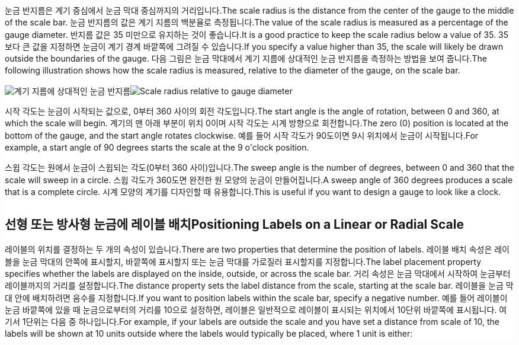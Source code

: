  <span data-ttu-id="91959-165">눈금 반지름은 계기 중심에서 눈금 막대 중심까지의 거리입니다.</span><span class="sxs-lookup"><span data-stu-id="91959-165">The scale radius is the distance from the center of the gauge to the middle of the scale bar.</span></span> <span data-ttu-id="91959-166">눈금 반지름의 값은 계기 지름의 백분율로 측정됩니다.</span><span class="sxs-lookup"><span data-stu-id="91959-166">The value of the scale radius is measured as a percentage of the gauge diameter.</span></span> <span data-ttu-id="91959-167">반지름 값은 35 미만으로 유지하는 것이 좋습니다.</span><span class="sxs-lookup"><span data-stu-id="91959-167">It is a good practice to keep the scale radius below a value of 35.</span></span> <span data-ttu-id="91959-168">35보다 큰 값을 지정하면 눈금이 계기 경계 바깥쪽에 그려질 수 있습니다.</span><span class="sxs-lookup"><span data-stu-id="91959-168">If you specify a value higher than 35, the scale will likely be drawn outside the boundaries of the gauge.</span></span> <span data-ttu-id="91959-169">다음 그림은 눈금 막대에서 계기 지름에 상대적인 눈금 반지름을 측정하는 방법을 보여 줍니다.</span><span class="sxs-lookup"><span data-stu-id="91959-169">The following illustration shows how the scale radius is measured, relative to the diameter of the gauge, on the scale bar.</span></span>

 <span data-ttu-id="91959-170">![계기 지름에 상대적인 눈금 반지름](../media/scaleradiusdiagram.gif "계기 지름에 상대적인 눈금 반지름")</span><span class="sxs-lookup"><span data-stu-id="91959-170">![Scale radius relative to gauge diameter](../media/scaleradiusdiagram.gif "Scale radius relative to gauge diameter")</span></span>

 <span data-ttu-id="91959-171">시작 각도는 눈금이 시작되는 값으로, 0부터 360 사이의 회전 각도입니다.</span><span class="sxs-lookup"><span data-stu-id="91959-171">The start angle is the angle of rotation, between 0 and 360, at which the scale will begin.</span></span> <span data-ttu-id="91959-172">계기의 맨 아래 부분이 위치 0이며 시작 각도는 시계 방향으로 회전합니다.</span><span class="sxs-lookup"><span data-stu-id="91959-172">The zero (0) position is located at the bottom of the gauge, and the start angle rotates clockwise.</span></span> <span data-ttu-id="91959-173">예를 들어 시작 각도가 90도이면 9시 위치에서 눈금이 시작됩니다.</span><span class="sxs-lookup"><span data-stu-id="91959-173">For example, a start angle of 90 degrees starts the scale at the 9 o'clock position.</span></span>

 <span data-ttu-id="91959-174">스윕 각도는 원에서 눈금이 스윕되는 각도(0부터 360 사이)입니다.</span><span class="sxs-lookup"><span data-stu-id="91959-174">The sweep angle is the number of degrees, between 0 and 360 that the scale will sweep in a circle.</span></span> <span data-ttu-id="91959-175">스윕 각도가 360도면 완전한 원 모양의 눈금이 만들어집니다.</span><span class="sxs-lookup"><span data-stu-id="91959-175">A sweep angle of 360 degrees produces a scale that is a complete circle.</span></span> <span data-ttu-id="91959-176">시계 모양의 계기를 디자인할 때 유용합니다.</span><span class="sxs-lookup"><span data-stu-id="91959-176">This is useful if you want to design a gauge to look like a clock.</span></span>


##  <a name="positioning-labels-on-a-linear-or-radial-scale"></a><a name="PositioningLabels"></a> <span data-ttu-id="91959-177">선형 또는 방사형 눈금에 레이블 배치</span><span class="sxs-lookup"><span data-stu-id="91959-177">Positioning Labels on a Linear or Radial Scale</span></span>
 <span data-ttu-id="91959-178">레이블의 위치를 결정하는 두 개의 속성이 있습니다.</span><span class="sxs-lookup"><span data-stu-id="91959-178">There are two properties that determine the position of labels.</span></span> <span data-ttu-id="91959-179">레이블 배치 속성은 레이블을 눈금 막대의 안쪽에 표시할지, 바깥쪽에 표시할지 또는 눈금 막대를 가로질러 표시할지를 지정합니다.</span><span class="sxs-lookup"><span data-stu-id="91959-179">The label placement property specifies whether the labels are displayed on the inside, outside, or across the scale bar.</span></span> <span data-ttu-id="91959-180">거리 속성은 눈금 막대에서 시작하여 눈금부터 레이블까지의 거리를 설정합니다.</span><span class="sxs-lookup"><span data-stu-id="91959-180">The distance property sets the label distance from the scale, starting at the scale bar.</span></span> <span data-ttu-id="91959-181">레이블을 눈금 막대 안에 배치하려면 음수를 지정합니다.</span><span class="sxs-lookup"><span data-stu-id="91959-181">If you want to position labels within the scale bar, specify a negative number.</span></span> <span data-ttu-id="91959-182">예를 들어 레이블이 눈금 바깥쪽에 있을 때 눈금으로부터의 거리를 10으로 설정하면, 레이블은 일반적으로 레이블이 표시되는 위치에서 10단위 바깥쪽에 표시됩니다. 여기서 1단위는 다음 중 하나입니다.</span><span class="sxs-lookup"><span data-stu-id="91959-182">For example, if your labels are outside the scale and you have set a distance from scale of 10, the labels will be shown at 10 units outside where the labels would typically be placed, where 1 unit is either:</span></span>

